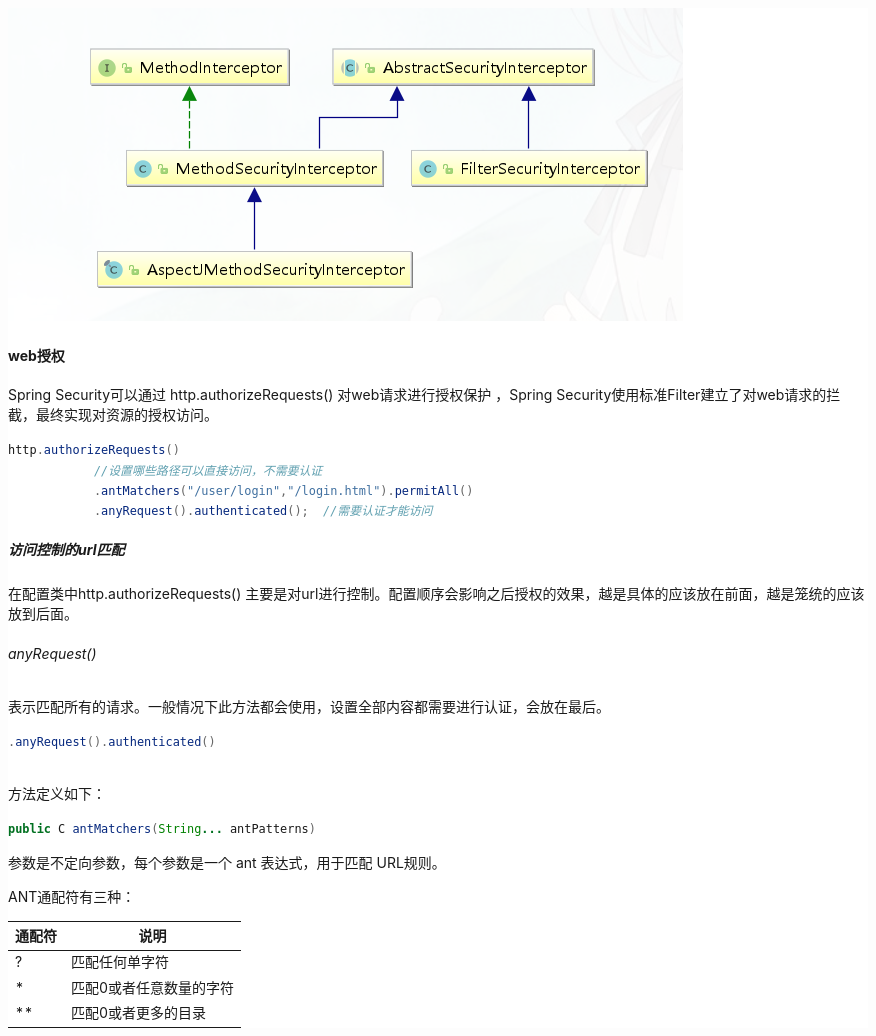 ![image-20201208221510813](SpringSecurity原理剖析及其实战.assets/image-20201208221510813.png)

#### web授权

Spring Security可以通过 http.authorizeRequests() 对web请求进行授权保护 ，Spring Security使用标准Filter建立了对web请求的拦截，最终实现对资源的授权访问。

```java
http.authorizeRequests()
            //设置哪些路径可以直接访问，不需要认证
            .antMatchers("/user/login","/login.html").permitAll()
            .anyRequest().authenticated();  //需要认证才能访问
```



##### 访问控制的url匹配

在配置类中http.authorizeRequests() 主要是对url进行控制。配置顺序会影响之后授权的效果，越是具体的应该放在前面，越是笼统的应该放到后面。  

###### anyRequest()

表示匹配所有的请求。一般情况下此方法都会使用，设置全部内容都需要进行认证，会放在最后。  

```java
.anyRequest().authenticated()
```

###### 

方法定义如下：

```java
public C antMatchers(String... antPatterns)
```

参数是不定向参数，每个参数是一个 ant 表达式，用于匹配 URL规则。  

ANT通配符有三种：

| 通配符 | 说明                    |
| ------ | ----------------------- |
| ?      | 匹配任何单字符          |
| *      | 匹配0或者任意数量的字符 |
| **     | 匹配0或者更多的目录     |

